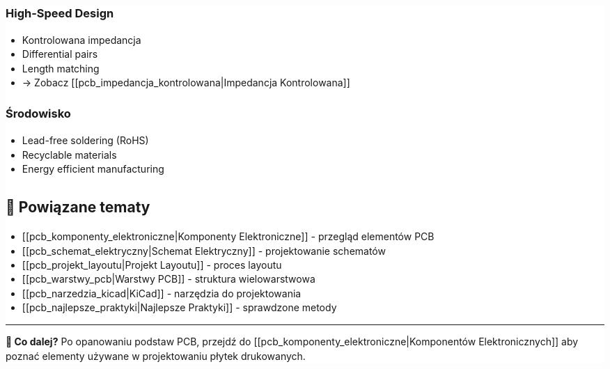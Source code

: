 ### High-Speed Design
- Kontrolowana impedancja
- Differential pairs
- Length matching
- → Zobacz [[pcb_impedancja_kontrolowana|Impedancja Kontrolowana]]

### Środowisko
- Lead-free soldering (RoHS)
- Recyclable materials
- Energy efficient manufacturing

## 🔗 Powiązane tematy
- [[pcb_komponenty_elektroniczne|Komponenty Elektroniczne]] - przegląd elementów PCB
- [[pcb_schemat_elektryczny|Schemat Elektryczny]] - projektowanie schematów
- [[pcb_projekt_layoutu|Projekt Layoutu]] - proces layoutu
- [[pcb_warstwy_pcb|Warstwy PCB]] - struktura wielowarstwowa
- [[pcb_narzedzia_kicad|KiCad]] - narzędzia do projektowania
- [[pcb_najlepsze_praktyki|Najlepsze Praktyki]] - sprawdzone metody

---

**🎯 Co dalej?**
Po opanowaniu podstaw PCB, przejdź do [[pcb_komponenty_elektroniczne|Komponentów Elektronicznych]] aby poznać elementy używane w projektowaniu płytek drukowanych.